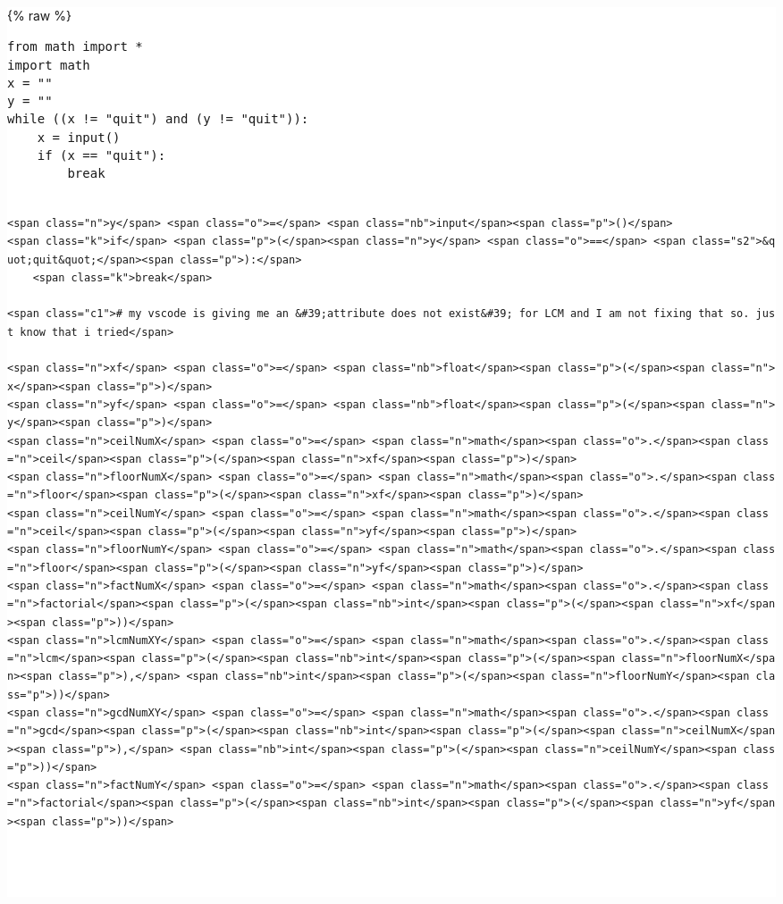 </div>
</div>
</div>
    {% raw %}
    
<div class="cell border-box-sizing code_cell rendered">
<div class="input">

<div class="inner_cell">
    <div class="input_area">
<div class=" highlight hl-ipython3"><pre><span></span><span class="kn">from</span> <span class="nn">math</span> <span class="kn">import</span> <span class="o">*</span>
<span class="kn">import</span> <span class="nn">math</span>
<span class="n">x</span> <span class="o">=</span> <span class="s2">&quot;&quot;</span>
<span class="n">y</span> <span class="o">=</span> <span class="s2">&quot;&quot;</span>
<span class="k">while</span> <span class="p">((</span><span class="n">x</span> <span class="o">!=</span> <span class="s2">&quot;quit&quot;</span><span class="p">)</span> <span class="ow">and</span> <span class="p">(</span><span class="n">y</span> <span class="o">!=</span> <span class="s2">&quot;quit&quot;</span><span class="p">)):</span>
    <span class="n">x</span> <span class="o">=</span> <span class="nb">input</span><span class="p">()</span>
    <span class="k">if</span> <span class="p">(</span><span class="n">x</span> <span class="o">==</span> <span class="s2">&quot;quit&quot;</span><span class="p">):</span>
        <span class="k">break</span>
    
    <span class="n">y</span> <span class="o">=</span> <span class="nb">input</span><span class="p">()</span>
    <span class="k">if</span> <span class="p">(</span><span class="n">y</span> <span class="o">==</span> <span class="s2">&quot;quit&quot;</span><span class="p">):</span>
        <span class="k">break</span>
    
    <span class="c1"># my vscode is giving me an &#39;attribute does not exist&#39; for LCM and I am not fixing that so. just know that i tried</span>
    
    <span class="n">xf</span> <span class="o">=</span> <span class="nb">float</span><span class="p">(</span><span class="n">x</span><span class="p">)</span>
    <span class="n">yf</span> <span class="o">=</span> <span class="nb">float</span><span class="p">(</span><span class="n">y</span><span class="p">)</span>
    <span class="n">ceilNumX</span> <span class="o">=</span> <span class="n">math</span><span class="o">.</span><span class="n">ceil</span><span class="p">(</span><span class="n">xf</span><span class="p">)</span>
    <span class="n">floorNumX</span> <span class="o">=</span> <span class="n">math</span><span class="o">.</span><span class="n">floor</span><span class="p">(</span><span class="n">xf</span><span class="p">)</span>
    <span class="n">ceilNumY</span> <span class="o">=</span> <span class="n">math</span><span class="o">.</span><span class="n">ceil</span><span class="p">(</span><span class="n">yf</span><span class="p">)</span>
    <span class="n">floorNumY</span> <span class="o">=</span> <span class="n">math</span><span class="o">.</span><span class="n">floor</span><span class="p">(</span><span class="n">yf</span><span class="p">)</span>
    <span class="n">factNumX</span> <span class="o">=</span> <span class="n">math</span><span class="o">.</span><span class="n">factorial</span><span class="p">(</span><span class="nb">int</span><span class="p">(</span><span class="n">xf</span><span class="p">))</span>
    <span class="n">lcmNumXY</span> <span class="o">=</span> <span class="n">math</span><span class="o">.</span><span class="n">lcm</span><span class="p">(</span><span class="nb">int</span><span class="p">(</span><span class="n">floorNumX</span><span class="p">),</span> <span class="nb">int</span><span class="p">(</span><span class="n">floorNumY</span><span class="p">))</span>
    <span class="n">gcdNumXY</span> <span class="o">=</span> <span class="n">math</span><span class="o">.</span><span class="n">gcd</span><span class="p">(</span><span class="nb">int</span><span class="p">(</span><span class="n">ceilNumX</span><span class="p">),</span> <span class="nb">int</span><span class="p">(</span><span class="n">ceilNumY</span><span class="p">))</span>
    <span class="n">factNumY</span> <span class="o">=</span> <span class="n">math</span><span class="o">.</span><span class="n">factorial</span><span class="p">(</span><span class="nb">int</span><span class="p">(</span><span class="n">yf</span><span class="p">))</span>